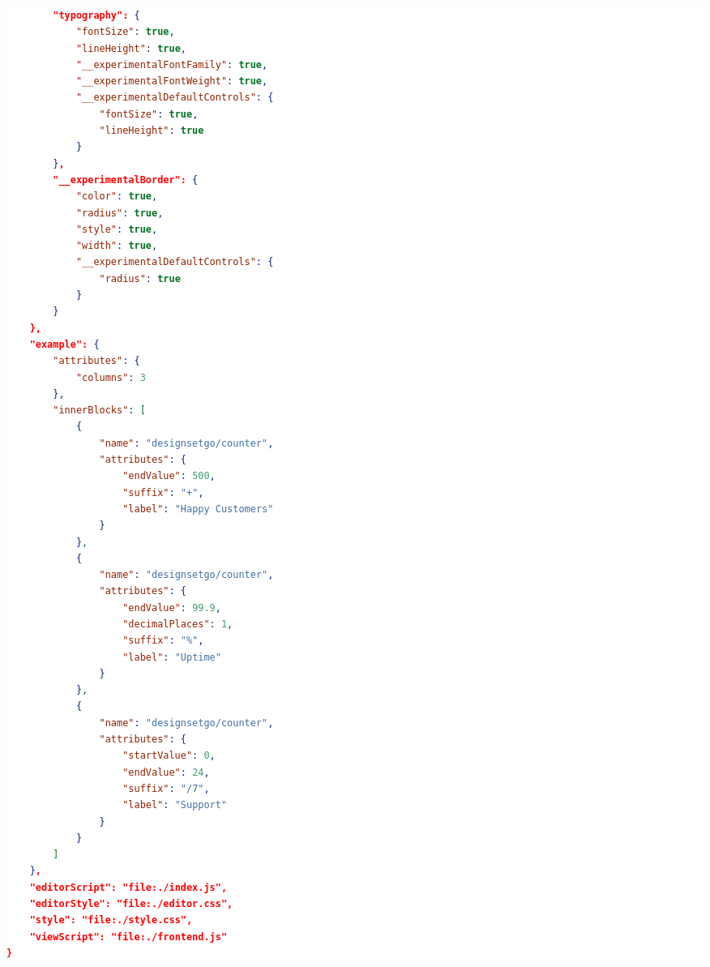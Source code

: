 ```json
		"typography": {
			"fontSize": true,
			"lineHeight": true,
			"__experimentalFontFamily": true,
			"__experimentalFontWeight": true,
			"__experimentalDefaultControls": {
				"fontSize": true,
				"lineHeight": true
			}
		},
		"__experimentalBorder": {
			"color": true,
			"radius": true,
			"style": true,
			"width": true,
			"__experimentalDefaultControls": {
				"radius": true
			}
		}
	},
	"example": {
		"attributes": {
			"columns": 3
		},
		"innerBlocks": [
			{
				"name": "designsetgo/counter",
				"attributes": {
					"endValue": 500,
					"suffix": "+",
					"label": "Happy Customers"
				}
			},
			{
				"name": "designsetgo/counter",
				"attributes": {
					"endValue": 99.9,
					"decimalPlaces": 1,
					"suffix": "%",
					"label": "Uptime"
				}
			},
			{
				"name": "designsetgo/counter",
				"attributes": {
					"startValue": 0,
					"endValue": 24,
					"suffix": "/7",
					"label": "Support"
				}
			}
		]
	},
	"editorScript": "file:./index.js",
	"editorStyle": "file:./editor.css",
	"style": "file:./style.css",
	"viewScript": "file:./frontend.js"
}
```

